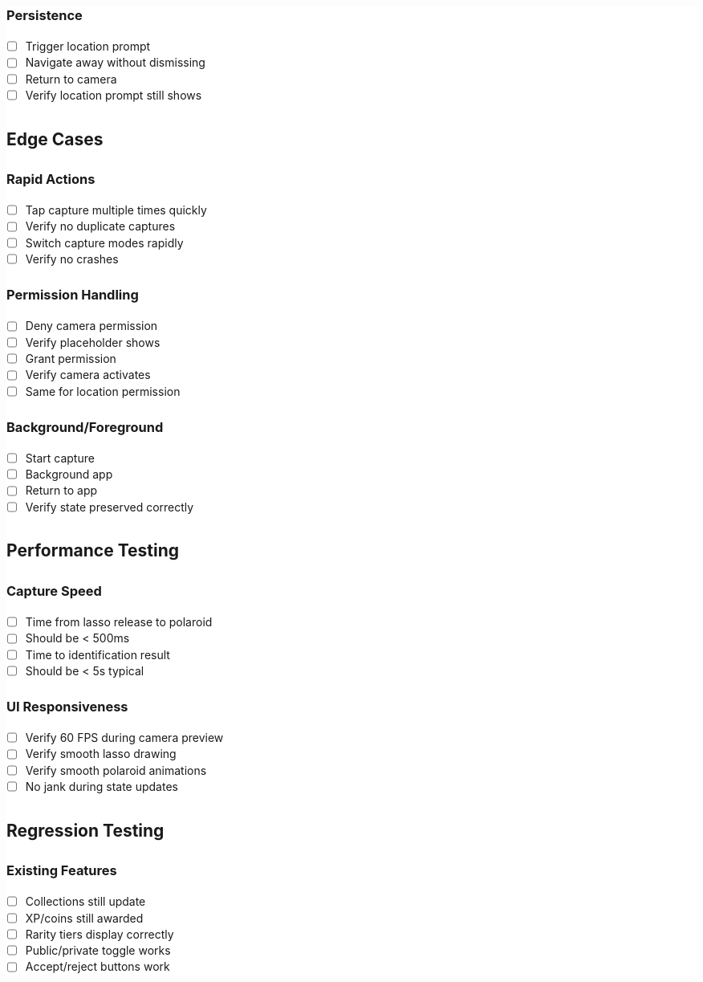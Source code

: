 ### Persistence
- [ ] Trigger location prompt
- [ ] Navigate away without dismissing
- [ ] Return to camera
- [ ] Verify location prompt still shows

## Edge Cases

### Rapid Actions
- [ ] Tap capture multiple times quickly
- [ ] Verify no duplicate captures
- [ ] Switch capture modes rapidly
- [ ] Verify no crashes

### Permission Handling
- [ ] Deny camera permission
- [ ] Verify placeholder shows
- [ ] Grant permission
- [ ] Verify camera activates
- [ ] Same for location permission

### Background/Foreground
- [ ] Start capture
- [ ] Background app
- [ ] Return to app
- [ ] Verify state preserved correctly

## Performance Testing

### Capture Speed
- [ ] Time from lasso release to polaroid
- [ ] Should be < 500ms
- [ ] Time to identification result
- [ ] Should be < 5s typical

### UI Responsiveness
- [ ] Verify 60 FPS during camera preview
- [ ] Verify smooth lasso drawing
- [ ] Verify smooth polaroid animations
- [ ] No jank during state updates

## Regression Testing

### Existing Features
- [ ] Collections still update
- [ ] XP/coins still awarded
- [ ] Rarity tiers display correctly
- [ ] Public/private toggle works
- [ ] Accept/reject buttons work
